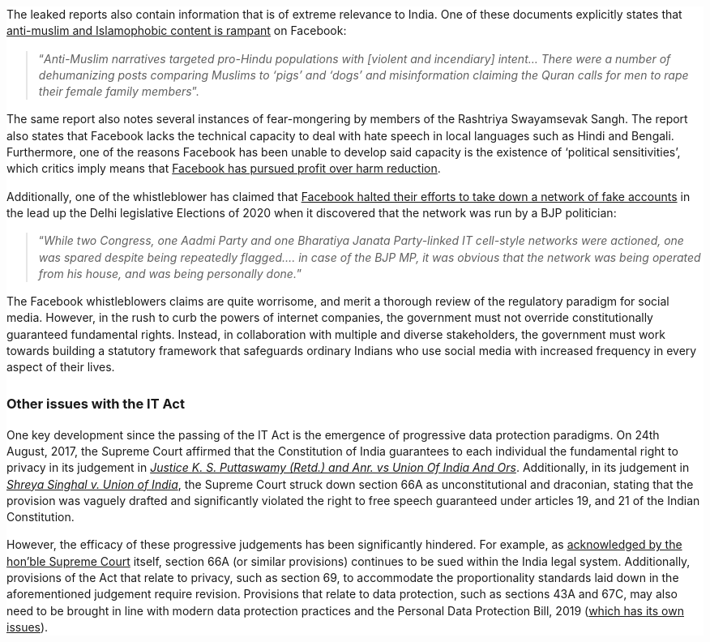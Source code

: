 The leaked reports also contain information that is of extreme relevance to India. One of these documents explicitly states that [anti-muslim and Islamophobic content is rampant](https://thewire.in/tech/facebook-whistleblower-frances-haugen-complaints-sec-hate-speech-misinformation-india) on Facebook:

> “_Anti-Muslim narratives targeted pro-Hindu populations with [violent and incendiary] intent… There were a number of dehumanizing posts comparing Muslims to ‘pigs’ and ‘dogs’ and misinformation claiming the Quran calls for men to rape their female family members_”.

The same report also notes several instances of fear-mongering by members of the Rashtriya Swayamsevak Sangh. The report also states that Facebook lacks the technical capacity to deal with hate speech in local languages such as Hindi and Bengali. Furthermore, one of the reasons Facebook has been unable to develop said capacity is the existence of ‘political sensitivities’, which critics imply means that [Facebook has pursued profit over harm reduction](https://www.thehindu.com/news/international/facebook-prioritising-profit-over-safety/article36830096.ece).

Additionally, one of the whistleblower has claimed that [Facebook halted their efforts to take down a network of fake accounts](https://www.hindustantimes.com/india-news/democracy-can-t-rest-on-a-bed-of-lies-need-to-hold-facebook-to-account-says-whistleblower-101634493383273.html) in the lead up the Delhi legislative Elections of 2020 when it discovered that the network was run by a BJP politician:

> “_While two Congress, one Aadmi Party and one Bharatiya Janata Party-linked IT cell-style networks were actioned, one was spared despite being repeatedly flagged…. in case of the BJP MP, it was obvious that the network was being operated from his house, and was being personally done._”

The Facebook whistleblowers claims are quite worrisome, and merit a thorough review of the regulatory paradigm for social media. However, in the rush to curb the powers of internet companies, the government must not override constitutionally guaranteed fundamental rights.  Instead, in collaboration with multiple and diverse stakeholders, the government must work towards building a statutory framework that safeguards ordinary Indians who use social media with increased frequency in every aspect of their lives.

### Other issues with the IT Act

One key development since the passing of the IT Act is the emergence of progressive data protection paradigms. On 24th August, 2017, the Supreme Court affirmed that the Constitution of India guarantees to each individual the fundamental right to privacy in its judgement in [_Justice K. S. Puttaswamy (Retd.) and Anr. vs Union Of India And Ors_](https://indiankanoon.org/doc/91938676/). Additionally, in its judgement in [_Shreya Singhal v. Union of India_](https://indiankanoon.org/doc/110813550/), the Supreme Court struck down section 66A as unconstitutional and draconian, stating that the provision was vaguely drafted and significantly violated the right to free speech guaranteed under articles 19, and 21 of the Indian Constitution.

However, the efficacy of these progressive judgements has been significantly hindered. For example, as [acknowledged by the hon’ble Supreme Court](https://www.thehindu.com/news/national/shocked-that-section-66a-is-still-being-used-sc-seeks-centres-response/article25931913.ece) itself, section 66A (or similar provisions) continues to be sued within the India legal system. Additionally, provisions of the Act that relate to privacy, such as section 69, to accommodate the proportionality standards laid down in the aforementioned judgement require revision. Provisions that relate to data protection, such as sections 43A and 67C, may also need to be brought in line with modern data protection practices and the Personal Data Protection Bill, 2019 ([which has its own issues](https://internetfreedom.in/privacyofthepeople-social-media-users/)).
